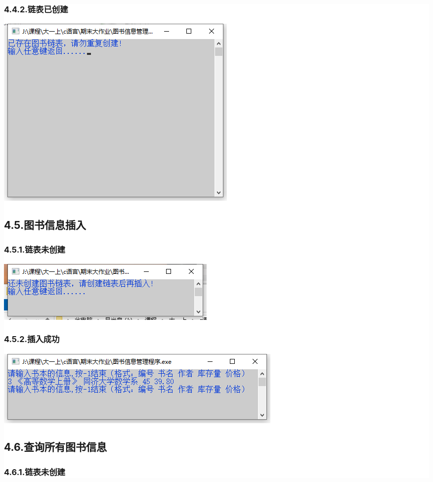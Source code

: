 ### 4.4.2.链表已创建

![](./media/1a1ead0a33e74ed131bac3c6ca732388.png)

4.5.图书信息插入
----------------

### 4.5.1.链表未创建

![](./media/3df183fdd73c24f819eb489455979db1.png)

### 4.5.2.插入成功

![](./media/e0e8d289b2f7fd8821219c341acbc7b7.png)

4.6.查询所有图书信息
--------------------

### 4.6.1.链表未创建
